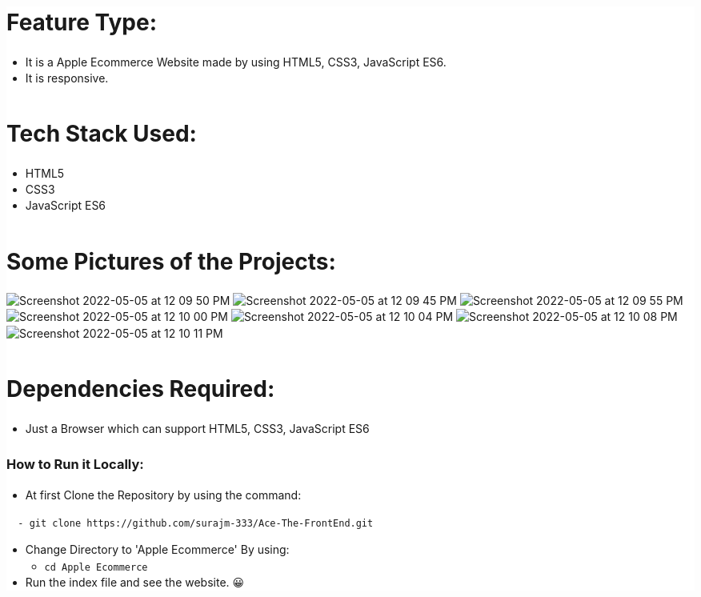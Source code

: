 # Feature Type:
- It is a Apple Ecommerce Website made by using HTML5, CSS3, JavaScript ES6.
- It is responsive.

# Tech Stack Used:
- HTML5
- CSS3
- JavaScript ES6

# Some Pictures of the Projects:
<img width="1440" alt="Screenshot 2022-05-05 at 12 09 50 PM" src="https://user-images.githubusercontent.com/77090462/166873813-77dada81-be8f-4700-8e3c-0148c6a46276.png">

<img width="1440" alt="Screenshot 2022-05-05 at 12 09 45 PM" src="https://user-images.githubusercontent.com/77090462/166873805-86f4540a-d349-430f-b7ec-213da3aa7d90.png">
<img width="1440" alt="Screenshot 2022-05-05 at 12 09 55 PM" src="https://user-images.githubusercontent.com/77090462/166873817-84682781-b219-4d2f-8339-6f3dca084763.png">
<img width="1440" alt="Screenshot 2022-05-05 at 12 10 00 PM" src="https://user-images.githubusercontent.com/77090462/166873827-e176459b-deb4-49c8-9d30-e423b1cb6ad5.png">
<img width="1440" alt="Screenshot 2022-05-05 at 12 10 04 PM" src="https://user-images.githubusercontent.com/77090462/166873835-f332c3fc-a4ab-4c23-ad07-e3b0d90ad170.png">
<img width="1440" alt="Screenshot 2022-05-05 at 12 10 08 PM" src="https://user-images.githubusercontent.com/77090462/166873838-a5d8af4f-f4aa-4187-a9d1-12231e2cb966.png">
<img width="1440" alt="Screenshot 2022-05-05 at 12 10 11 PM" src="https://user-images.githubusercontent.com/77090462/166873847-29693460-cb71-4719-ad62-205c942af717.png">




# Dependencies Required:

 - Just a Browser which can support HTML5, CSS3, JavaScript ES6

### How to Run it Locally:

- At first Clone the Repository by using the command:
```
  - git clone https://github.com/surajm-333/Ace-The-FrontEnd.git
```

- Change Directory to 'Apple Ecommerce' By using:
     - ``` cd Apple Ecommerce ```
- Run the index file and see the website. 😀
